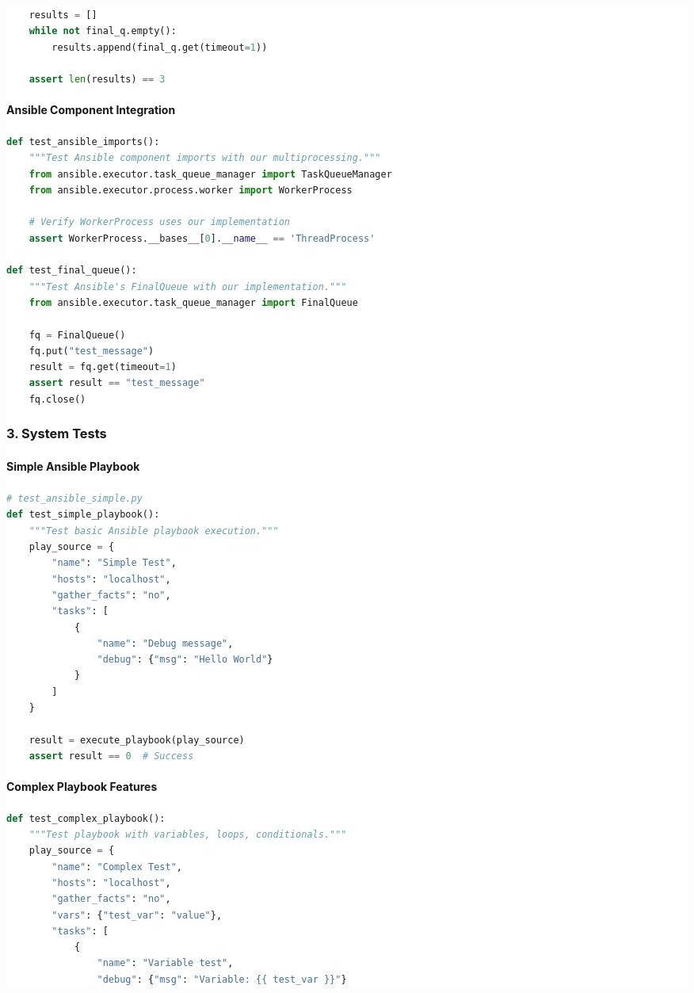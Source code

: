 ```python
    results = []
    while not final_q.empty():
        results.append(final_q.get(timeout=1))
    
    assert len(results) == 3
```

#### Ansible Component Integration
```python
def test_ansible_imports():
    """Test Ansible component imports with our multiprocessing."""
    from ansible.executor.task_queue_manager import TaskQueueManager
    from ansible.executor.process.worker import WorkerProcess
    
    # Verify WorkerProcess uses our implementation
    assert WorkerProcess.__bases__[0].__name__ == 'ThreadProcess'
    
def test_final_queue():
    """Test Ansible's FinalQueue with our implementation."""
    from ansible.executor.task_queue_manager import FinalQueue
    
    fq = FinalQueue()
    fq.put("test_message")
    result = fq.get(timeout=1)
    assert result == "test_message"
    fq.close()
```

### 3. System Tests

#### Simple Ansible Playbook
```python
# test_ansible_simple.py
def test_simple_playbook():
    """Test basic Ansible playbook execution."""
    play_source = {
        "name": "Simple Test",
        "hosts": "localhost",
        "gather_facts": "no",
        "tasks": [
            {
                "name": "Debug message",
                "debug": {"msg": "Hello World"}
            }
        ]
    }
    
    result = execute_playbook(play_source)
    assert result == 0  # Success
```

#### Complex Playbook Features
```python
def test_complex_playbook():
    """Test playbook with variables, loops, conditionals."""
    play_source = {
        "name": "Complex Test",
        "hosts": "localhost", 
        "gather_facts": "no",
        "vars": {"test_var": "value"},
        "tasks": [
            {
                "name": "Variable test",
                "debug": {"msg": "Variable: {{ test_var }}"}
```